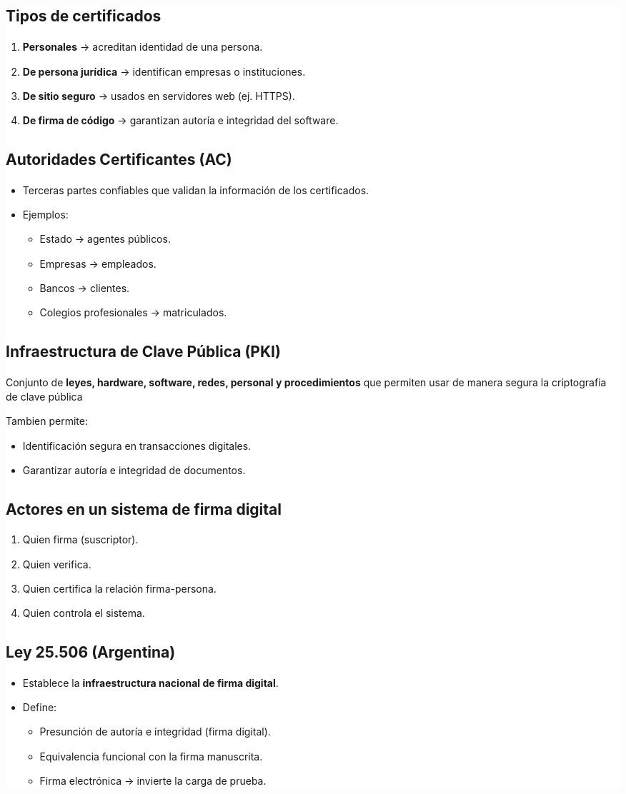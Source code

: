 
## Tipos de certificados

1. **Personales** → acreditan identidad de una persona.
    
2. **De persona jurídica** → identifican empresas o instituciones.
    
3. **De sitio seguro** → usados en servidores web (ej. HTTPS).
    
4. **De firma de código** → garantizan autoría e integridad del software.
    

## Autoridades Certificantes (AC)

- Terceras partes confiables que validan la información de los certificados.
    
- Ejemplos:
    
    - Estado → agentes públicos.
        
    - Empresas → empleados.
        
    - Bancos → clientes.
        
    - Colegios profesionales → matriculados.
        

## Infraestructura de Clave Pública (PKI)

Conjunto de **leyes, hardware, software, redes, personal y procedimientos** que permiten usar de manera segura la criptografia de clave pública

Tambien permite:
- Identificación segura en transacciones digitales.
    
- Garantizar autoría e integridad de documentos.
    

## Actores en un sistema de firma digital

1. Quien firma (suscriptor).
    
2. Quien verifica.
    
3. Quien certifica la relación firma-persona.
    
4. Quien controla el sistema.
    

## Ley 25.506 (Argentina)

- Establece la **infraestructura nacional de firma digital**.
    
- Define:
    
    - Presunción de autoría e integridad (firma digital).
        
    - Equivalencia funcional con la firma manuscrita.
        
    - Firma electrónica → invierte la carga de prueba.
        